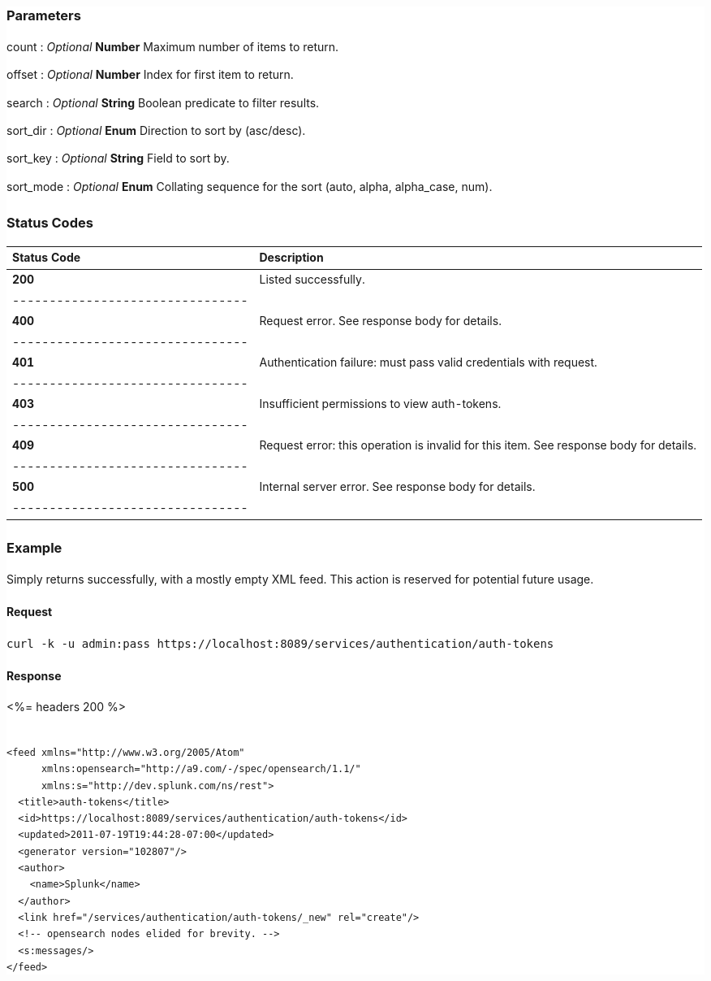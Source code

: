 ### Parameters

count
: _Optional_ **Number** Maximum number of items to return.

offset
: _Optional_ **Number** Index for first item to return.

search
: _Optional_ **String** Boolean predicate to filter results.

sort_dir
: _Optional_ **Enum** Direction to sort by (asc/desc).

sort_key
: _Optional_ **String** Field to sort by.

sort_mode
: _Optional_ **Enum** Collating sequence for the sort (auto, alpha, alpha_case, num).

### Status Codes

| Status Code       | Description |
|:------------------|:------------|
| **200** | Listed successfully. |
|--------------------------------
| **400** | Request error.  See response body for details. |
|--------------------------------
| **401** | Authentication failure: must pass valid credentials with request. |
|--------------------------------
| **403** | Insufficient permissions to view auth-tokens. |
|--------------------------------
| **409** | Request error: this operation is invalid for this item.  See response body for details. |
|--------------------------------
| **500** | Internal server error.  See response body for details. |
|--------------------------------

### Example

Simply returns successfully, with a mostly empty XML feed.  This action is reserved for potential future usage.

#### Request
<pre class='terminal'>
curl -k -u admin:pass https://localhost:8089/services/authentication/auth-tokens
</pre>
<p></p>

#### Response
<%= headers 200 %>
<pre class='highlight'><code class='language-xml'>
&lt;feed xmlns="http://www.w3.org/2005/Atom"
      xmlns:opensearch="http://a9.com/-/spec/opensearch/1.1/"
      xmlns:s="http://dev.splunk.com/ns/rest"&gt;
  &lt;title&gt;auth-tokens&lt;/title&gt;
  &lt;id&gt;https://localhost:8089/services/authentication/auth-tokens&lt;/id&gt;
  &lt;updated&gt;2011-07-19T19:44:28-07:00&lt;/updated&gt;
  &lt;generator version="102807"/&gt;
  &lt;author&gt;
    &lt;name&gt;Splunk&lt;/name&gt;
  &lt;/author&gt;
  &lt;link href="/services/authentication/auth-tokens/_new" rel="create"/&gt;
  &lt;!-- opensearch nodes elided for brevity. --&gt;
  &lt;s:messages/&gt;
&lt;/feed&gt;
</code></pre>
